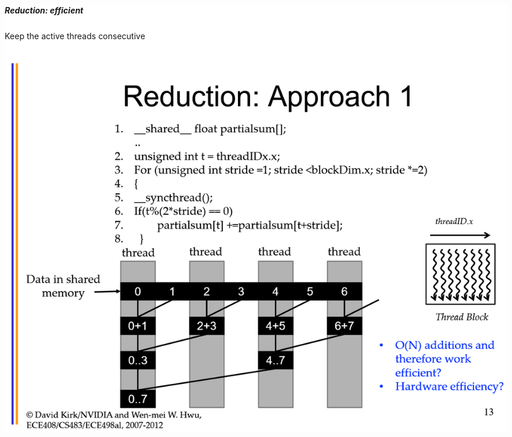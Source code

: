 ##### Reduction: efficient

Keep the active threads consecutive 

![img](https://raw.githubusercontent.com/pzheng16/pzheng16.github.io/master/img/cuda/36.png)
